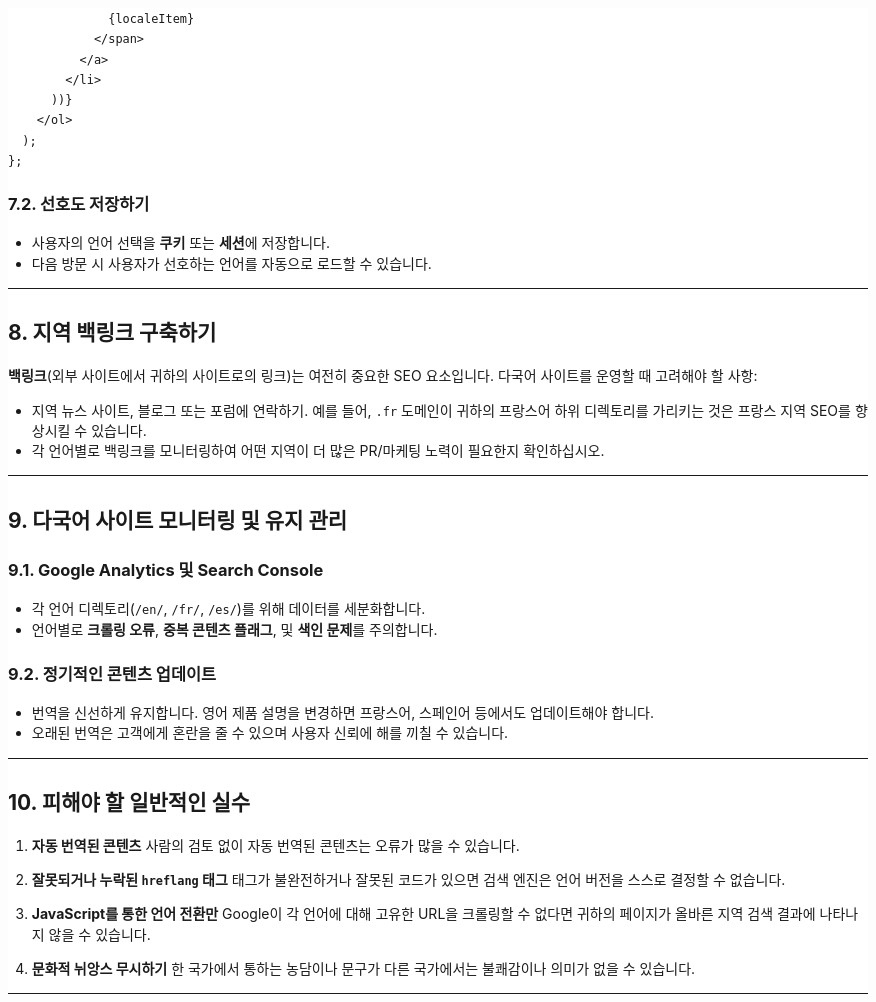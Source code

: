 ```tsx
              {localeItem}
            </span>
          </a>
        </li>
      ))}
    </ol>
  );
};
```

### 7.2. 선호도 저장하기

- 사용자의 언어 선택을 **쿠키** 또는 **세션**에 저장합니다.
- 다음 방문 시 사용자가 선호하는 언어를 자동으로 로드할 수 있습니다.

---

## 8. 지역 백링크 구축하기

**백링크**(외부 사이트에서 귀하의 사이트로의 링크)는 여전히 중요한 SEO 요소입니다. 다국어 사이트를 운영할 때 고려해야 할 사항:

- 지역 뉴스 사이트, 블로그 또는 포럼에 연락하기. 예를 들어, `.fr` 도메인이 귀하의 프랑스어 하위 디렉토리를 가리키는 것은 프랑스 지역 SEO를 향상시킬 수 있습니다.
- 각 언어별로 백링크를 모니터링하여 어떤 지역이 더 많은 PR/마케팅 노력이 필요한지 확인하십시오.

---

## 9. 다국어 사이트 모니터링 및 유지 관리

### 9.1. Google Analytics 및 Search Console

- 각 언어 디렉토리(`/en/`, `/fr/`, `/es/`)를 위해 데이터를 세분화합니다.
- 언어별로 **크롤링 오류**, **중복 콘텐츠 플래그**, 및 **색인 문제**를 주의합니다.

### 9.2. 정기적인 콘텐츠 업데이트

- 번역을 신선하게 유지합니다. 영어 제품 설명을 변경하면 프랑스어, 스페인어 등에서도 업데이트해야 합니다.
- 오래된 번역은 고객에게 혼란을 줄 수 있으며 사용자 신뢰에 해를 끼칠 수 있습니다.

---

## 10. 피해야 할 일반적인 실수

1. **자동 번역된 콘텐츠**
   사람의 검토 없이 자동 번역된 콘텐츠는 오류가 많을 수 있습니다.

2. **잘못되거나 누락된 `hreflang` 태그**
   태그가 불완전하거나 잘못된 코드가 있으면 검색 엔진은 언어 버전을 스스로 결정할 수 없습니다.

3. **JavaScript를 통한 언어 전환만**
   Google이 각 언어에 대해 고유한 URL을 크롤링할 수 없다면 귀하의 페이지가 올바른 지역 검색 결과에 나타나지 않을 수 있습니다.

4. **문화적 뉘앙스 무시하기**
   한 국가에서 통하는 농담이나 문구가 다른 국가에서는 불쾌감이나 의미가 없을 수 있습니다.

---
